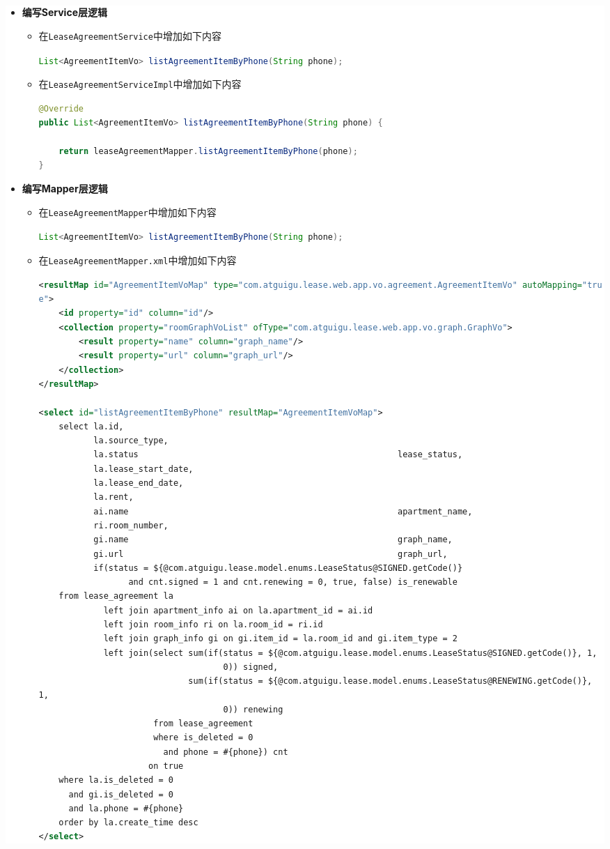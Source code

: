 - **编写Service层逻辑**

  - 在`LeaseAgreementService`中增加如下内容

    ```java
    List<AgreementItemVo> listAgreementItemByPhone(String phone);
    ```

  - 在`LeaseAgreementServiceImpl`中增加如下内容

    ```java
    @Override
    public List<AgreementItemVo> listAgreementItemByPhone(String phone) {
    
        return leaseAgreementMapper.listAgreementItemByPhone(phone);
    }
    ```

- **编写Mapper层逻辑**

  - 在`LeaseAgreementMapper`中增加如下内容

    ```java
    List<AgreementItemVo> listAgreementItemByPhone(String phone);
    ```

  - 在`LeaseAgreementMapper.xml`中增加如下内容

    ```xml
    <resultMap id="AgreementItemVoMap" type="com.atguigu.lease.web.app.vo.agreement.AgreementItemVo" autoMapping="true">
        <id property="id" column="id"/>
        <collection property="roomGraphVoList" ofType="com.atguigu.lease.web.app.vo.graph.GraphVo">
            <result property="name" column="graph_name"/>
            <result property="url" column="graph_url"/>
        </collection>
    </resultMap>
    
    <select id="listAgreementItemByPhone" resultMap="AgreementItemVoMap">
        select la.id,
               la.source_type,
               la.status                                                    lease_status,
               la.lease_start_date,
               la.lease_end_date,
               la.rent,
               ai.name                                                      apartment_name,
               ri.room_number,
               gi.name                                                      graph_name,
               gi.url                                                       graph_url,
               if(status = ${@com.atguigu.lease.model.enums.LeaseStatus@SIGNED.getCode()}
                      and cnt.signed = 1 and cnt.renewing = 0, true, false) is_renewable
        from lease_agreement la
                 left join apartment_info ai on la.apartment_id = ai.id
                 left join room_info ri on la.room_id = ri.id
                 left join graph_info gi on gi.item_id = la.room_id and gi.item_type = 2
                 left join(select sum(if(status = ${@com.atguigu.lease.model.enums.LeaseStatus@SIGNED.getCode()}, 1,
                                         0)) signed,
                                  sum(if(status = ${@com.atguigu.lease.model.enums.LeaseStatus@RENEWING.getCode()}, 1,
                                         0)) renewing
                           from lease_agreement
                           where is_deleted = 0
                             and phone = #{phone}) cnt
                          on true
        where la.is_deleted = 0
          and gi.is_deleted = 0
          and la.phone = #{phone}
        order by la.create_time desc
    </select>